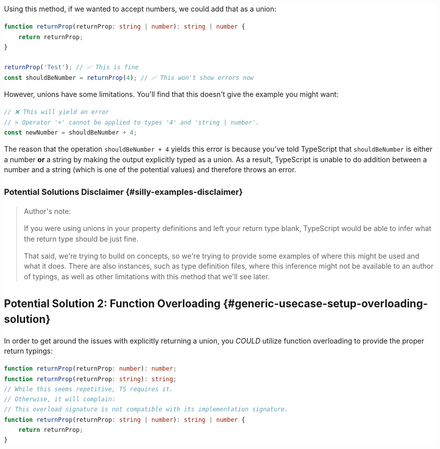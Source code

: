 Using this method, if we wanted to accept numbers, we could add that as a union:

```typescript
function returnProp(returnProp: string | number): string | number {
	return returnProp;
}

returnProp('Test'); // ✅ This is fine
const shouldBeNumber = returnProp(4); // ✅ This won't show errors now
```

However, unions have some limitations. You'll find that this doesn't give the example you might want:

```typescript
// ❌ This will yield an error
// > Operator '+' cannot be applied to types '4' and 'string | number'.
const newNumber = shouldBeNumber + 4;
```

The reason that the operation `shouldBeNumber + 4` yields this error is because you've told TypeScript that `shouldBeNumber` is either a number **or** a string by making the output explicitly typed as a union. As a result, TypeScript is unable to do addition between a number and a string (which is one of the potential values) and therefore throws an error.

### Potential Solutions Disclaimer {#silly-examples-disclaimer}

> Author's note:
>
> If you were using unions in your property definitions and left your return type blank, TypeScript would be able to infer what the return type should be just fine.
>
> That said, we're trying to build on concepts, so we're trying to provide some examples of where this might be used and what it does. There are also instances, such as type definition files, where this inference might not be available to an author of typings, as well as other limitations with this method that we'll see later.

## Potential Solution 2: Function Overloading {#generic-usecase-setup-overloading-solution}

In order to get around the issues with explicitly returning a union, you _COULD_ utilize function overloading to provide the proper return typings:

```typescript
function returnProp(returnProp: number): number;
function returnProp(returnProp: string): string;
// While this seems repetitive, TS requires it.
// Otherwise, it will complain:
// This overload signature is not compatible with its implementation signature.
function returnProp(returnProp: string | number): string | number {
	return returnProp;
}
```
